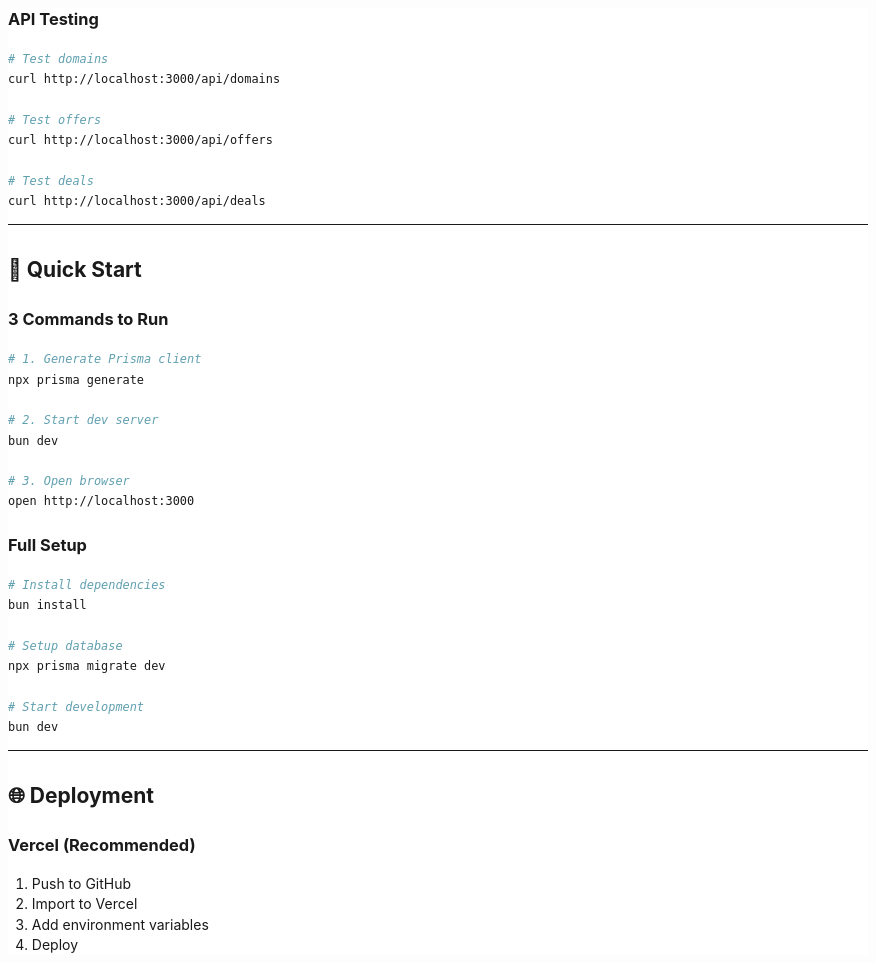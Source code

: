 ### API Testing
```bash
# Test domains
curl http://localhost:3000/api/domains

# Test offers
curl http://localhost:3000/api/offers

# Test deals
curl http://localhost:3000/api/deals
```

---

## 🚀 Quick Start

### 3 Commands to Run
```bash
# 1. Generate Prisma client
npx prisma generate

# 2. Start dev server
bun dev

# 3. Open browser
open http://localhost:3000
```

### Full Setup
```bash
# Install dependencies
bun install

# Setup database
npx prisma migrate dev

# Start development
bun dev
```

---

## 🌐 Deployment

### Vercel (Recommended)
1. Push to GitHub
2. Import to Vercel
3. Add environment variables
4. Deploy

